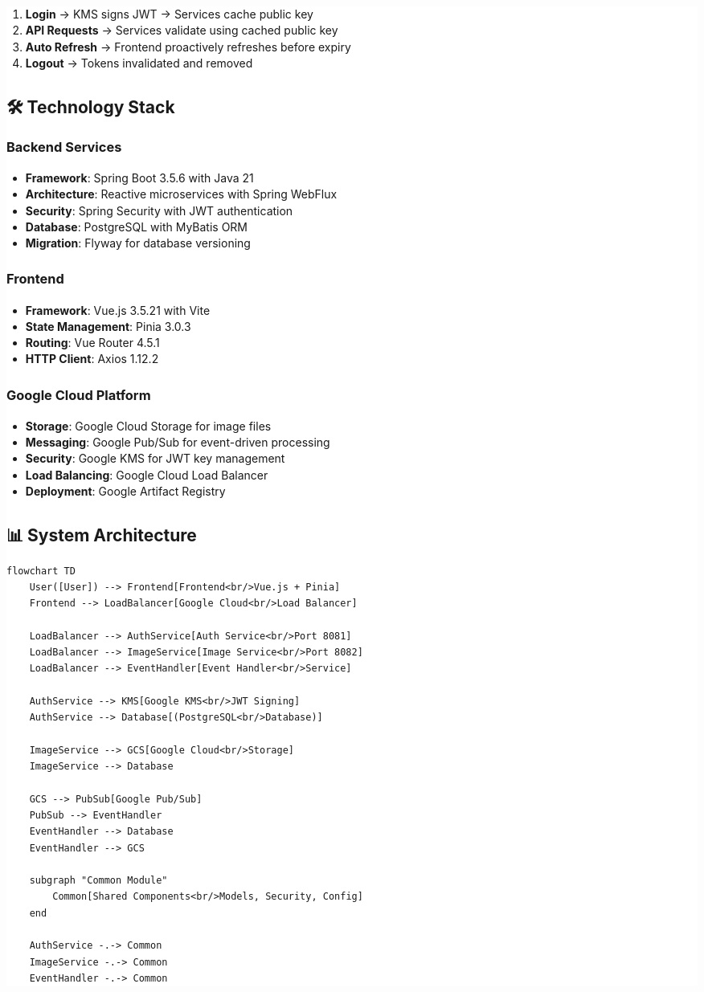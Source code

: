 1. **Login** → KMS signs JWT → Services cache public key
2. **API Requests** → Services validate using cached public key
3. **Auto Refresh** → Frontend proactively refreshes before expiry
4. **Logout** → Tokens invalidated and removed

## 🛠️ Technology Stack

### Backend Services
- **Framework**: Spring Boot 3.5.6 with Java 21
- **Architecture**: Reactive microservices with Spring WebFlux
- **Security**: Spring Security with JWT authentication
- **Database**: PostgreSQL with MyBatis ORM
- **Migration**: Flyway for database versioning

### Frontend
- **Framework**: Vue.js 3.5.21 with Vite
- **State Management**: Pinia 3.0.3
- **Routing**: Vue Router 4.5.1
- **HTTP Client**: Axios 1.12.2

### Google Cloud Platform
- **Storage**: Google Cloud Storage for image files
- **Messaging**: Google Pub/Sub for event-driven processing
- **Security**: Google KMS for JWT key management
- **Load Balancing**: Google Cloud Load Balancer
- **Deployment**: Google Artifact Registry

## 📊 System Architecture

```mermaid
flowchart TD
    User([User]) --> Frontend[Frontend<br/>Vue.js + Pinia]
    Frontend --> LoadBalancer[Google Cloud<br/>Load Balancer]
    
    LoadBalancer --> AuthService[Auth Service<br/>Port 8081]
    LoadBalancer --> ImageService[Image Service<br/>Port 8082]
    LoadBalancer --> EventHandler[Event Handler<br/>Service]
    
    AuthService --> KMS[Google KMS<br/>JWT Signing]
    AuthService --> Database[(PostgreSQL<br/>Database)]
    
    ImageService --> GCS[Google Cloud<br/>Storage]
    ImageService --> Database
    
    GCS --> PubSub[Google Pub/Sub]
    PubSub --> EventHandler
    EventHandler --> Database
    EventHandler --> GCS
    
    subgraph "Common Module"
        Common[Shared Components<br/>Models, Security, Config]
    end
    
    AuthService -.-> Common
    ImageService -.-> Common
    EventHandler -.-> Common
```
